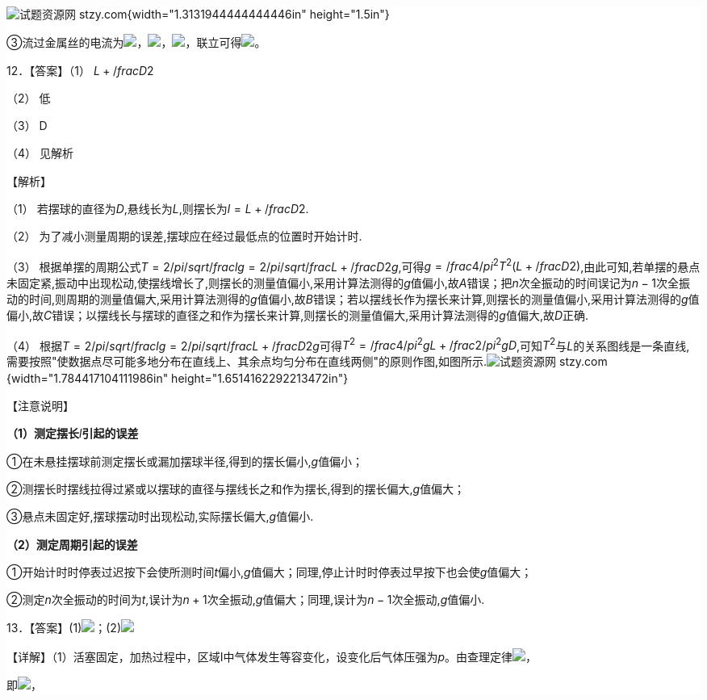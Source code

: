 ![试题资源网
stzy.com](/答案2025届湖南省普通高中高三下学期5月学业水平选择性考试物理试卷（四）_media/media/image86.png){width="1.3131944444444446in"
height="1.5in"}

③流过金属丝的电流为![]((答案2025届湖南省普通高中高三下学期5月学业水平选择性考试物理试卷（四）_media/media/image87.png))，![]((答案2025届湖南省普通高中高三下学期5月学业水平选择性考试物理试卷（四）_media/media/image88.png))，![]((答案2025届湖南省普通高中高三下学期5月学业水平选择性考试物理试卷（四）_media/media/image89.png))，联立可得![]((答案2025届湖南省普通高中高三下学期5月学业水平选择性考试物理试卷（四）_media/media/image90.png))。

12．【答案】（1） $L + /frac{D}{2}$

（2） 低

（3） D

（4） 见解析

【解析】

（1） 若摆球的直径为$D$,悬线长为$L$,则摆长为$l = L + /frac{D}{2}$.

（2） 为了减小测量周期的误差,摆球应在经过最低点的位置时开始计时.

（3）
根据单摆的周期公式$T = 2/pi/sqrt{/frac{l}{g}} = 2/pi/sqrt{/frac{L + /frac{D}{2}}{g}}$,可得$g = /frac{{4/pi}^{2}}{T^{2}}(L + /frac{D}{2})$,由此可知,若单摆的悬点未固定紧,振动中出现松动,使摆线增长了,则摆长的测量值偏小,采用计算法测得的$g$值偏小,故$A$错误；把$n$次全振动的时间误记为$n - 1$次全振动的时间,则周期的测量值偏大,采用计算法测得的$g$值偏小,故$B$错误；若以摆线长作为摆长来计算,则摆长的测量值偏小,采用计算法测得的$g$值偏小,故$C$错误；以摆线长与摆球的直径之和作为摆长来计算,则摆长的测量值偏大,采用计算法测得的$g$值偏大,故$D$正确.

（4）
根据$T = 2/pi/sqrt{/frac{l}{g}} = 2/pi/sqrt{/frac{L + /frac{D}{2}}{g}}$可得$T^{2} = /frac{{4/pi}^{2}}{g}L + /frac{{2/pi}^{2}}{g}D$,可知$T^{2}$与$L$的关系图线是一条直线,需要按照"使数据点尽可能多地分布在直线上、其余点均匀分布在直线两侧"的原则作图,如图所示.![试题资源网
stzy.com](/答案2025届湖南省普通高中高三下学期5月学业水平选择性考试物理试卷（四）_media/media/image91.jpeg){width="1.784417104111986in"
height="1.6514162292213472in"}

【注意说明】

**（1）测定摆长**$l$**引起的误差**

①在未悬挂摆球前测定摆长或漏加摆球半径,得到的摆长偏小,$g$值偏小；

②测摆长时摆线拉得过紧或以摆球的直径与摆线长之和作为摆长,得到的摆长偏大,$g$值偏大；

③悬点未固定好,摆球摆动时出现松动,实际摆长偏大,$g$值偏小.

**（2）测定周期引起的误差**

①开始计时时停表过迟按下会使所测时间$t$偏小,$g$值偏大；同理,停止计时时停表过早按下也会使$g$值偏大；

②测定$n$次全振动的时间为$t$,误计为$n + 1$次全振动,$g$值偏大；同理,误计为$n - 1$次全振动,$g$值偏小.

13．【答案】(1)![]((答案2025届湖南省普通高中高三下学期5月学业水平选择性考试物理试卷（四）_media/media/image92.png))；(2)![]((答案2025届湖南省普通高中高三下学期5月学业水平选择性考试物理试卷（四）_media/media/image93.png))

【详解】（1）活塞固定，加热过程中，区域Ⅰ中气体发生等容变化，设变化后气体压强为*p*。由查理定律![]((答案2025届湖南省普通高中高三下学期5月学业水平选择性考试物理试卷（四）_media/media/image94.png))，

即![]((答案2025届湖南省普通高中高三下学期5月学业水平选择性考试物理试卷（四）_media/media/image95.png))，
